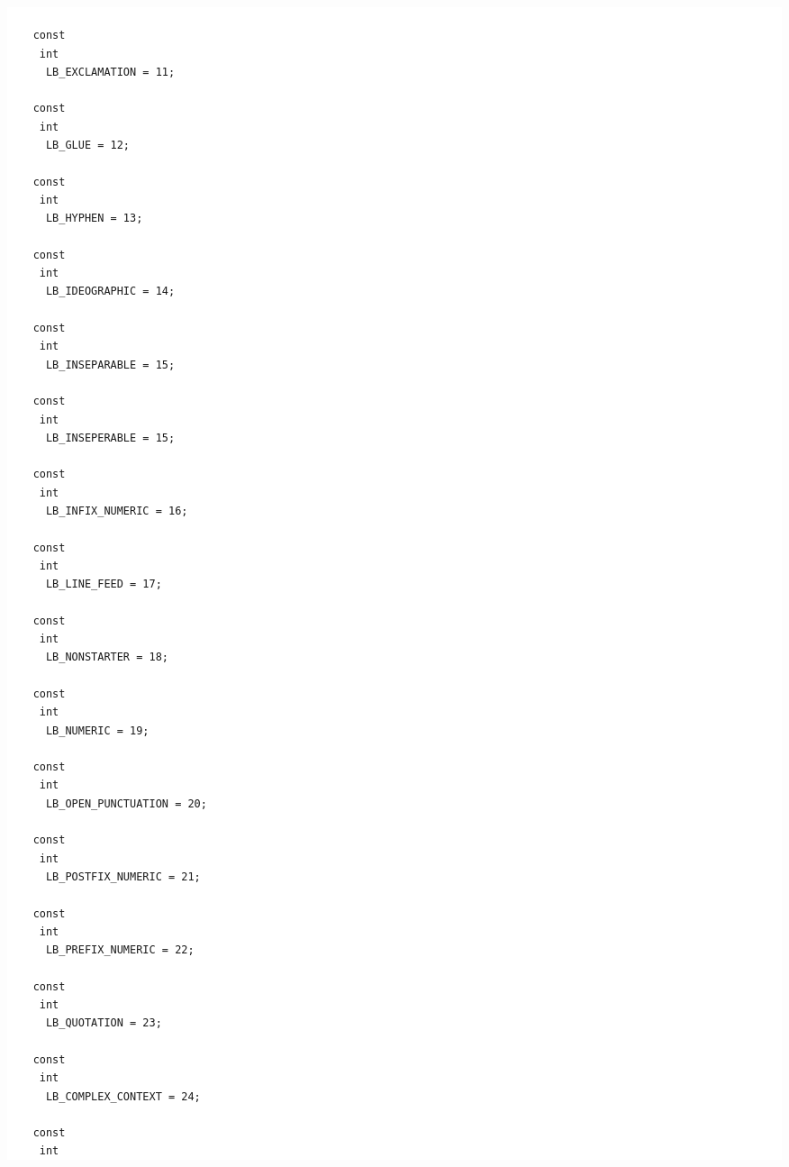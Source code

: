 ```classsynopsis

    const
     int
      LB_EXCLAMATION = 11;

    const
     int
      LB_GLUE = 12;

    const
     int
      LB_HYPHEN = 13;

    const
     int
      LB_IDEOGRAPHIC = 14;

    const
     int
      LB_INSEPARABLE = 15;

    const
     int
      LB_INSEPERABLE = 15;

    const
     int
      LB_INFIX_NUMERIC = 16;

    const
     int
      LB_LINE_FEED = 17;

    const
     int
      LB_NONSTARTER = 18;

    const
     int
      LB_NUMERIC = 19;

    const
     int
      LB_OPEN_PUNCTUATION = 20;

    const
     int
      LB_POSTFIX_NUMERIC = 21;

    const
     int
      LB_PREFIX_NUMERIC = 22;

    const
     int
      LB_QUOTATION = 23;

    const
     int
      LB_COMPLEX_CONTEXT = 24;

    const
     int
```